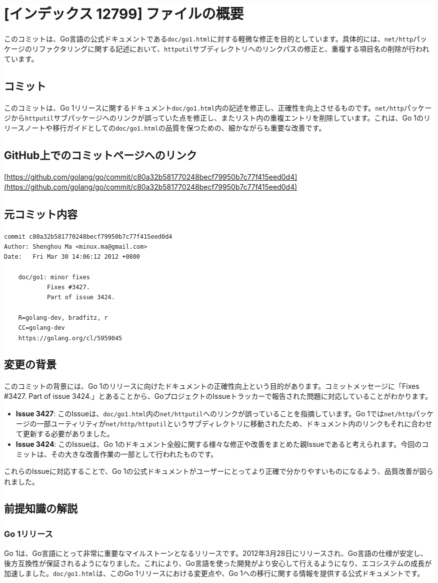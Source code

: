 # [インデックス 12799] ファイルの概要

このコミットは、Go言語の公式ドキュメントである`doc/go1.html`に対する軽微な修正を目的としています。具体的には、`net/http`パッケージのリファクタリングに関する記述において、`httputil`サブディレクトリへのリンクパスの修正と、重複する項目名の削除が行われています。

## コミット

このコミットは、Go 1リリースに関するドキュメント`doc/go1.html`内の記述を修正し、正確性を向上させるものです。`net/http`パッケージから`httputil`サブパッケージへのリンクが誤っていた点を修正し、またリスト内の重複エントリを削除しています。これは、Go 1のリリースノートや移行ガイドとしての`doc/go1.html`の品質を保つための、細かながらも重要な改善です。

## GitHub上でのコミットページへのリンク

[https://github.com/golang/go/commit/c80a32b581770248becf79950b7c77f415eed0d4](https://github.com/golang/go/commit/c80a32b581770248becf79950b7c77f415eed0d4)

## 元コミット内容

```
commit c80a32b581770248becf79950b7c77f415eed0d4
Author: Shenghou Ma <minux.ma@gmail.com>
Date:   Fri Mar 30 14:06:12 2012 +0800

    doc/go1: minor fixes
            Fixes #3427.
            Part of issue 3424.
    
    R=golang-dev, bradfitz, r
    CC=golang-dev
    https://golang.org/cl/5959045
```

## 変更の背景

このコミットの背景には、Go 1のリリースに向けたドキュメントの正確性向上という目的があります。コミットメッセージに「Fixes #3427. Part of issue 3424.」とあることから、GoプロジェクトのIssueトラッカーで報告された問題に対応していることがわかります。

*   **Issue 3427**: このIssueは、`doc/go1.html`内の`net/httputil`へのリンクが誤っていることを指摘しています。Go 1では`net/http`パッケージの一部ユーティリティが`net/http/httputil`というサブディレクトリに移動されたため、ドキュメント内のリンクもそれに合わせて更新する必要がありました。
*   **Issue 3424**: このIssueは、Go 1のドキュメント全般に関する様々な修正や改善をまとめた親Issueであると考えられます。今回のコミットは、その大きな改善作業の一部として行われたものです。

これらのIssueに対応することで、Go 1の公式ドキュメントがユーザーにとってより正確で分かりやすいものになるよう、品質改善が図られました。

## 前提知識の解説

### Go 1リリース

Go 1は、Go言語にとって非常に重要なマイルストーンとなるリリースです。2012年3月28日にリリースされ、Go言語の仕様が安定し、後方互換性が保証されるようになりました。これにより、Go言語を使った開発がより安心して行えるようになり、エコシステムの成長が加速しました。`doc/go1.html`は、このGo 1リリースにおける変更点や、Go 1への移行に関する情報を提供する公式ドキュメントです。
